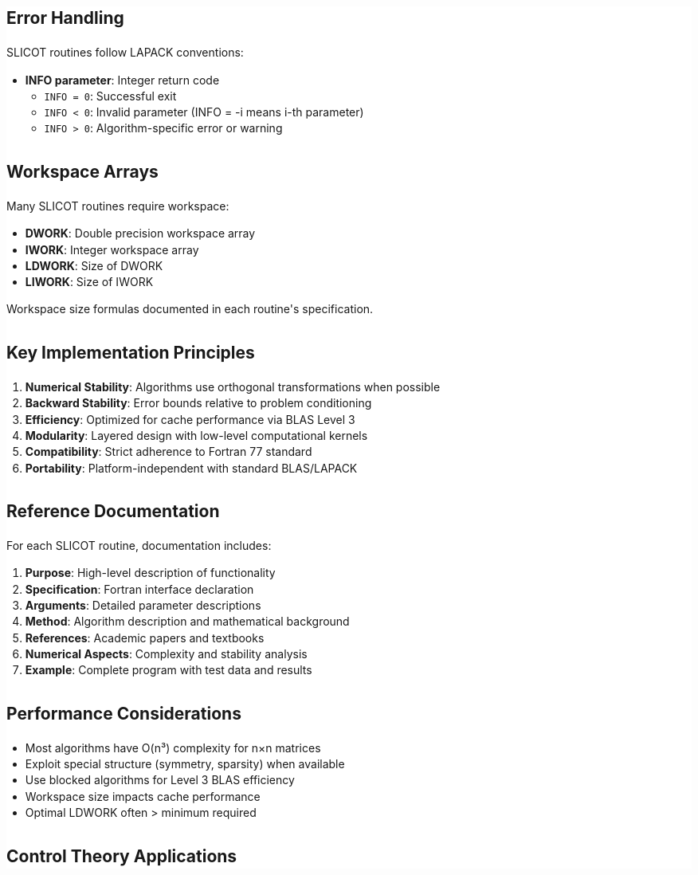 ## Error Handling

SLICOT routines follow LAPACK conventions:

- **INFO parameter**: Integer return code
  - `INFO = 0`: Successful exit
  - `INFO < 0`: Invalid parameter (INFO = -i means i-th parameter)
  - `INFO > 0`: Algorithm-specific error or warning

## Workspace Arrays

Many SLICOT routines require workspace:

- **DWORK**: Double precision workspace array
- **IWORK**: Integer workspace array
- **LDWORK**: Size of DWORK
- **LIWORK**: Size of IWORK

Workspace size formulas documented in each routine's specification.

## Key Implementation Principles

1. **Numerical Stability**: Algorithms use orthogonal transformations when possible
2. **Backward Stability**: Error bounds relative to problem conditioning
3. **Efficiency**: Optimized for cache performance via BLAS Level 3
4. **Modularity**: Layered design with low-level computational kernels
5. **Compatibility**: Strict adherence to Fortran 77 standard
6. **Portability**: Platform-independent with standard BLAS/LAPACK

## Reference Documentation

For each SLICOT routine, documentation includes:

1. **Purpose**: High-level description of functionality
2. **Specification**: Fortran interface declaration
3. **Arguments**: Detailed parameter descriptions
4. **Method**: Algorithm description and mathematical background
5. **References**: Academic papers and textbooks
6. **Numerical Aspects**: Complexity and stability analysis
7. **Example**: Complete program with test data and results

## Performance Considerations

- Most algorithms have O(n³) complexity for n×n matrices
- Exploit special structure (symmetry, sparsity) when available
- Use blocked algorithms for Level 3 BLAS efficiency
- Workspace size impacts cache performance
- Optimal LDWORK often > minimum required

## Control Theory Applications
